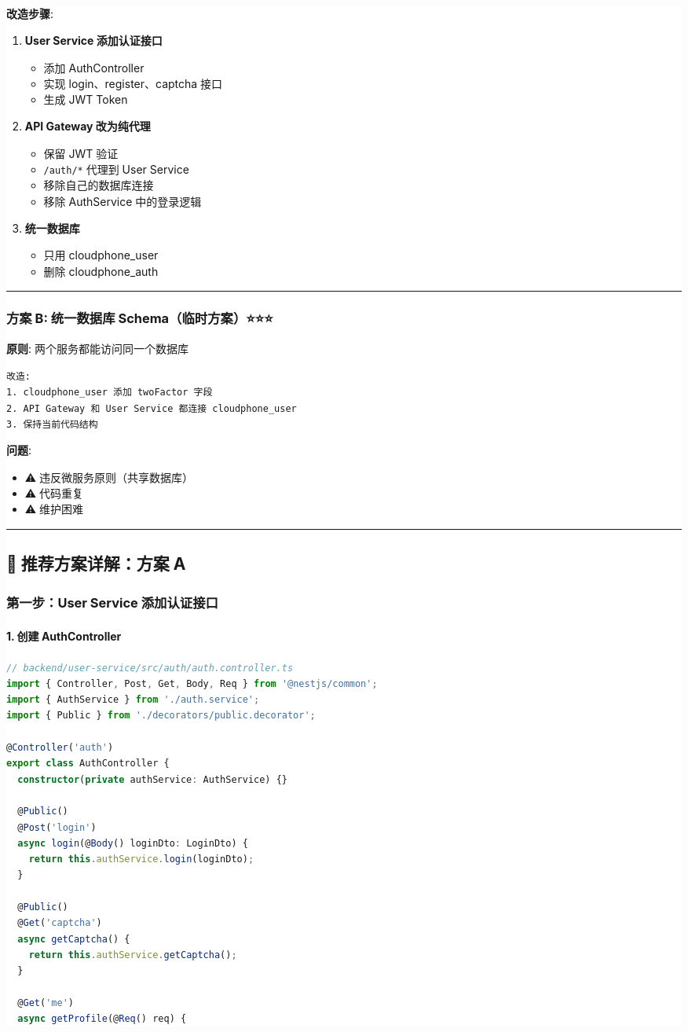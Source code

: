 **改造步骤**:

1. **User Service 添加认证接口**
   - 添加 AuthController
   - 实现 login、register、captcha 接口
   - 生成 JWT Token

2. **API Gateway 改为纯代理**
   - 保留 JWT 验证
   - `/auth/*` 代理到 User Service
   - 移除自己的数据库连接
   - 移除 AuthService 中的登录逻辑

3. **统一数据库**
   - 只用 cloudphone_user
   - 删除 cloudphone_auth

---

### 方案 B: 统一数据库 Schema（临时方案）⭐⭐⭐

**原则**: 两个服务都能访问同一个数据库

```
改造:
1. cloudphone_user 添加 twoFactor 字段
2. API Gateway 和 User Service 都连接 cloudphone_user
3. 保持当前代码结构
```

**问题**: 
- ⚠️ 违反微服务原则（共享数据库）
- ⚠️ 代码重复
- ⚠️ 维护困难

---

## 🎯 推荐方案详解：方案 A

### 第一步：User Service 添加认证接口

#### 1. 创建 AuthController

```typescript
// backend/user-service/src/auth/auth.controller.ts
import { Controller, Post, Get, Body, Req } from '@nestjs/common';
import { AuthService } from './auth.service';
import { Public } from './decorators/public.decorator';

@Controller('auth')
export class AuthController {
  constructor(private authService: AuthService) {}

  @Public()
  @Post('login')
  async login(@Body() loginDto: LoginDto) {
    return this.authService.login(loginDto);
  }

  @Public()
  @Get('captcha')
  async getCaptcha() {
    return this.authService.getCaptcha();
  }

  @Get('me')
  async getProfile(@Req() req) {
```